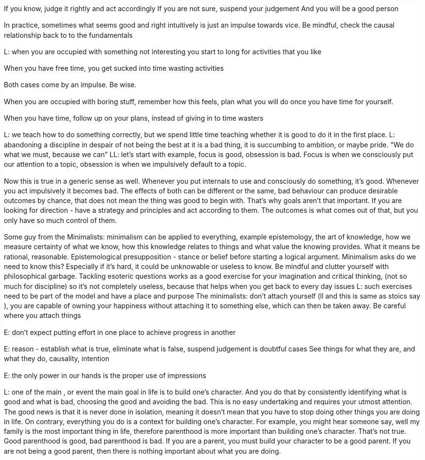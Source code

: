 If you know, judge it rightly and act accordingly
If you are not sure, suspend your judgement
And you will be a good person


In practice, sometimes what seems good and right intuitively is just an impulse towards vice. Be mindful, check the causal relationship back to to the fundamentals

L: when you are occupied with something not interesting you start to long for activities that you like

When you have free time, you get sucked into time wasting activities 

Both cases come by an impulse. Be wise.

When you are occupied with boring stuff, remember how this feels, plan what you will do once you have time for yourself.

When you have time, follow up on your plans, instead of giving in to time wasters

L: we teach how to do something correctly, but we spend little time teaching whether it is good to do it in the first place.
L: abandoning a discipline in despair of not being the best at it is a bad thing, it is succumbing to ambition, or maybe pride. “We do what we must, because we can”
LL: let’s start with example, focus is good, obsession is bad. Focus is when we consciously put our attention to a topic, obsession is when we impulsively default to a topic.

Now this is true in a generic sense as well. Whenever you put internals to use and consciously do something, it’s good. Whenever you act impulsively it becomes bad. The effects of both can be different or the same, bad behaviour can produce desirable outcomes by chance, that does not mean the thing was good to begin with. That’s why goals aren’t that important. If you are looking for direction - have a strategy and principles and act according to them. The outcomes is what comes out of that, but you only have so much control of them.

Some guy from the Minimalists: minimalism can be applied to everything, example epistemology, the art of knowledge, how we measure certainty of what we know, how this knowledge relates to things and what value the knowing provides. What it means be rational, reasonable. Epistemological presupposition - stance or belief before starting a logical argument. Minimalism asks do we need to know this? Especially if it’s hard, it could be unknowable or useless to know. Be mindful and clutter yourself with philosophical garbage.
Tackling esoteric questions works as a good exercise for your imagination and critical thinking, (not so much for discipline) so it’s not completely useless, because that helps when you get back to every day issues
L: such exercises need to be part of the model and have a place and purpose
The minimalists: don’t attach yourself (ll and this is same as stoics say ), you are capable of owning your happiness without attaching it to something else, which can then be taken away. Be careful where you attach things

E: don’t expect putting effort in one place to achieve progress in another

E: reason - establish what is true, eliminate what is false, suspend judgement is doubtful cases
See things for what they are, and what they do, causality, intention

E: the only power in our hands is the proper use of impressions

L: one of the main , or event the main goal in life is to build one’s character. And you do that by consistently identifying what is good and what is bad, choosing the good and avoiding the bad. This is no easy undertaking and requires your utmost attention. The good news is that it is never done in isolation, meaning it doesn’t mean that you have to stop doing other things you are doing in life. On contrary, everything you do is a context for building one’s character. For example, you might hear someone say, well my family is the most important thing in life, therefore parenthood is more important than building one’s character. That’s not true. Good parenthood is good, bad parenthood is bad. If you are a parent, you must build your character to be a good parent. If you are not being a good parent, then there is nothing important about what you are doing.
